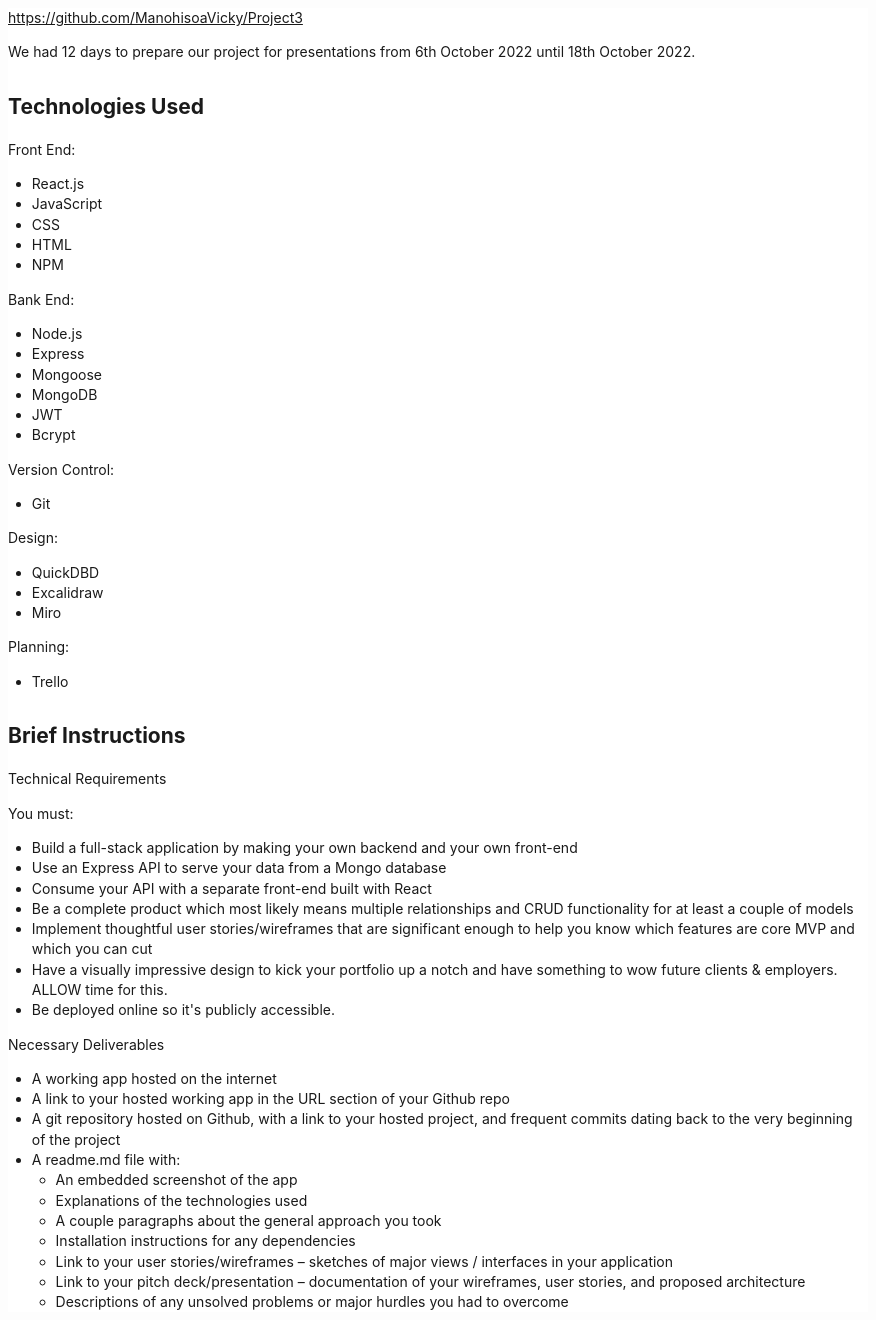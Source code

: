 https://github.com/ManohisoaVicky/Project3

We had 12 days to prepare our project for presentations from 6th October 2022 until 18th October 2022. 

## Technologies Used

Front End:
- React.js
- JavaScript
- CSS
- HTML
- NPM

Bank End:
- Node.js
- Express
- Mongoose
- MongoDB
- JWT
- Bcrypt

Version Control:
- Git

Design:
- QuickDBD
- Excalidraw
- Miro

Planning:
- Trello

## Brief Instructions

Technical Requirements

You must:
- Build a full-stack application by making your own backend and your own front-end
- Use an Express API to serve your data from a Mongo database
- Consume your API with a separate front-end built with React
- Be a complete product which most likely means multiple relationships and CRUD functionality for at least a couple of models
- Implement thoughtful user stories/wireframes that are significant enough to help you know which features are core MVP and which you can cut
- Have a visually impressive design to kick your portfolio up a notch and have something to wow future clients & employers. ALLOW time for this.
- Be deployed online so it's publicly accessible.

Necessary Deliverables
- A working app hosted on the internet
- A link to your hosted working app in the URL section of your Github repo
- A git repository hosted on Github, with a link to your hosted project, and frequent commits dating back to the very beginning of the project
- A readme.md file with:
    - An embedded screenshot of the app
    - Explanations of the technologies used
    - A couple paragraphs about the general approach you took
    - Installation instructions for any dependencies
    - Link to your user stories/wireframes – sketches of major views / interfaces in your application
    - Link to your pitch deck/presentation – documentation of your wireframes, user stories, and proposed architecture
    - Descriptions of any unsolved problems or major hurdles you had to overcome
